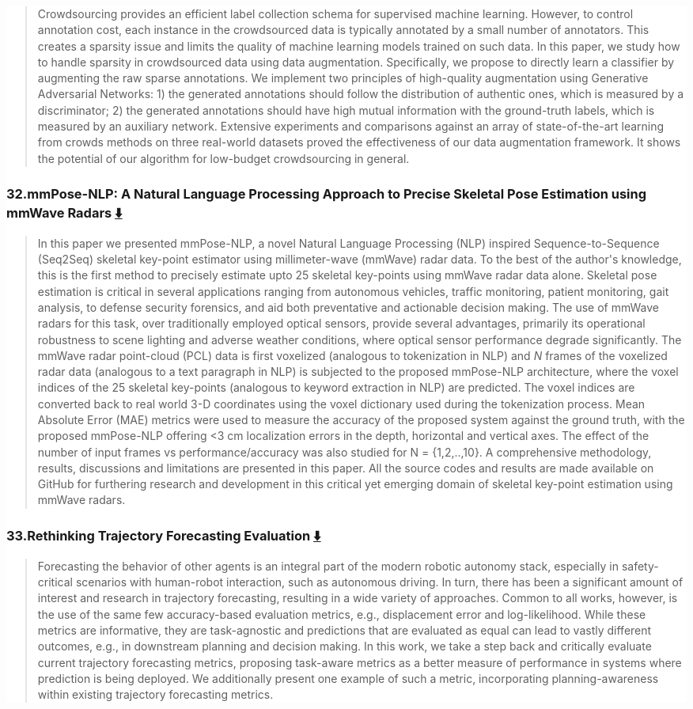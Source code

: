 >  Crowdsourcing provides an efficient label collection schema for supervised machine learning. However, to control annotation cost, each instance in the crowdsourced data is typically annotated by a small number of annotators. This creates a sparsity issue and limits the quality of machine learning models trained on such data. In this paper, we study how to handle sparsity in crowdsourced data using data augmentation. Specifically, we propose to directly learn a classifier by augmenting the raw sparse annotations. We implement two principles of high-quality augmentation using Generative Adversarial Networks: 1) the generated annotations should follow the distribution of authentic ones, which is measured by a discriminator; 2) the generated annotations should have high mutual information with the ground-truth labels, which is measured by an auxiliary network. Extensive experiments and comparisons against an array of state-of-the-art learning from crowds methods on three real-world datasets proved the effectiveness of our data augmentation framework. It shows the potential of our algorithm for low-budget crowdsourcing in general.      
### 32.mmPose-NLP: A Natural Language Processing Approach to Precise Skeletal Pose Estimation using mmWave Radars  [ :arrow_down: ](https://arxiv.org/pdf/2107.10327.pdf)
>  In this paper we presented mmPose-NLP, a novel Natural Language Processing (NLP) inspired Sequence-to-Sequence (Seq2Seq) skeletal key-point estimator using millimeter-wave (mmWave) radar data. To the best of the author's knowledge, this is the first method to precisely estimate upto 25 skeletal key-points using mmWave radar data alone. Skeletal pose estimation is critical in several applications ranging from autonomous vehicles, traffic monitoring, patient monitoring, gait analysis, to defense security forensics, and aid both preventative and actionable decision making. The use of mmWave radars for this task, over traditionally employed optical sensors, provide several advantages, primarily its operational robustness to scene lighting and adverse weather conditions, where optical sensor performance degrade significantly. The mmWave radar point-cloud (PCL) data is first voxelized (analogous to tokenization in NLP) and $N$ frames of the voxelized radar data (analogous to a text paragraph in NLP) is subjected to the proposed mmPose-NLP architecture, where the voxel indices of the 25 skeletal key-points (analogous to keyword extraction in NLP) are predicted. The voxel indices are converted back to real world 3-D coordinates using the voxel dictionary used during the tokenization process. Mean Absolute Error (MAE) metrics were used to measure the accuracy of the proposed system against the ground truth, with the proposed mmPose-NLP offering &lt;3 cm localization errors in the depth, horizontal and vertical axes. The effect of the number of input frames vs performance/accuracy was also studied for N = {1,2,..,10}. A comprehensive methodology, results, discussions and limitations are presented in this paper. All the source codes and results are made available on GitHub for furthering research and development in this critical yet emerging domain of skeletal key-point estimation using mmWave radars.      
### 33.Rethinking Trajectory Forecasting Evaluation  [ :arrow_down: ](https://arxiv.org/pdf/2107.10297.pdf)
>  Forecasting the behavior of other agents is an integral part of the modern robotic autonomy stack, especially in safety-critical scenarios with human-robot interaction, such as autonomous driving. In turn, there has been a significant amount of interest and research in trajectory forecasting, resulting in a wide variety of approaches. Common to all works, however, is the use of the same few accuracy-based evaluation metrics, e.g., displacement error and log-likelihood. While these metrics are informative, they are task-agnostic and predictions that are evaluated as equal can lead to vastly different outcomes, e.g., in downstream planning and decision making. In this work, we take a step back and critically evaluate current trajectory forecasting metrics, proposing task-aware metrics as a better measure of performance in systems where prediction is being deployed. We additionally present one example of such a metric, incorporating planning-awareness within existing trajectory forecasting metrics.      
